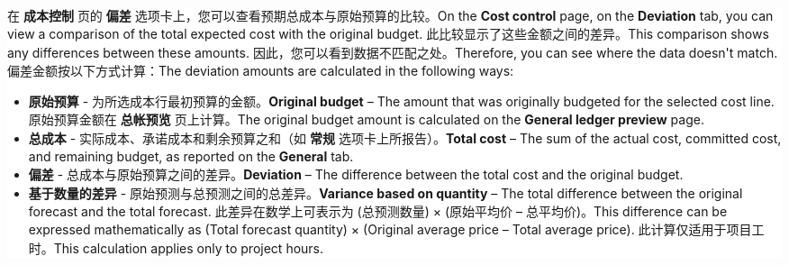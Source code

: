 <span data-ttu-id="d4d06-439">在 **成本控制** 页的 **偏差** 选项卡上，您可以查看预期总成本与原始预算的比较。</span><span class="sxs-lookup"><span data-stu-id="d4d06-439">On the **Cost control** page, on the **Deviation** tab, you can view a comparison of the total expected cost with the original budget.</span></span> <span data-ttu-id="d4d06-440">此比较显示了这些金额之间的差异。</span><span class="sxs-lookup"><span data-stu-id="d4d06-440">This comparison shows any differences between these amounts.</span></span> <span data-ttu-id="d4d06-441">因此，您可以看到数据不匹配之处。</span><span class="sxs-lookup"><span data-stu-id="d4d06-441">Therefore, you can see where the data doesn't match.</span></span> <span data-ttu-id="d4d06-442">偏差金额按以下方式计算：</span><span class="sxs-lookup"><span data-stu-id="d4d06-442">The deviation amounts are calculated in the following ways:</span></span>

-   <span data-ttu-id="d4d06-443">**原始预算** - 为所选成本行最初预算的金额。</span><span class="sxs-lookup"><span data-stu-id="d4d06-443">**Original budget** – The amount that was originally budgeted for the selected cost line.</span></span> <span data-ttu-id="d4d06-444">原始预算金额在 **总帐预览** 页上计算。</span><span class="sxs-lookup"><span data-stu-id="d4d06-444">The original budget amount is calculated on the **General ledger preview** page.</span></span>
-   <span data-ttu-id="d4d06-445">**总成本** - 实际成本、承诺成本和剩余预算之和（如 **常规** 选项卡上所报告）。</span><span class="sxs-lookup"><span data-stu-id="d4d06-445">**Total cost** – The sum of the actual cost, committed cost, and remaining budget, as reported on the **General** tab.</span></span>
-   <span data-ttu-id="d4d06-446">**偏差** - 总成本与原始预算之间的差异。</span><span class="sxs-lookup"><span data-stu-id="d4d06-446">**Deviation** – The difference between the total cost and the original budget.</span></span>
-   <span data-ttu-id="d4d06-447">**基于数量的差异** - 原始预测与总预测之间的总差异。</span><span class="sxs-lookup"><span data-stu-id="d4d06-447">**Variance based on quantity** – The total difference between the original forecast and the total forecast.</span></span> <span data-ttu-id="d4d06-448">此差异在数学上可表示为 (总预测数量) × (原始平均价 – 总平均价)。</span><span class="sxs-lookup"><span data-stu-id="d4d06-448">This difference can be expressed mathematically as (Total forecast quantity) × (Original average price – Total average price).</span></span> <span data-ttu-id="d4d06-449">此计算仅适用于项目工时。</span><span class="sxs-lookup"><span data-stu-id="d4d06-449">This calculation applies only to project hours.</span></span>
